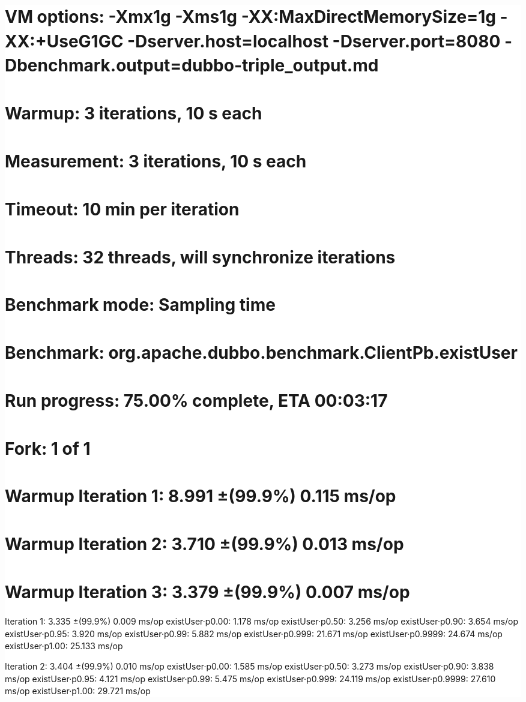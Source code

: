 # VM options: -Xmx1g -Xms1g -XX:MaxDirectMemorySize=1g -XX:+UseG1GC -Dserver.host=localhost -Dserver.port=8080 -Dbenchmark.output=dubbo-triple_output.md
# Warmup: 3 iterations, 10 s each
# Measurement: 3 iterations, 10 s each
# Timeout: 10 min per iteration
# Threads: 32 threads, will synchronize iterations
# Benchmark mode: Sampling time
# Benchmark: org.apache.dubbo.benchmark.ClientPb.existUser

# Run progress: 75.00% complete, ETA 00:03:17
# Fork: 1 of 1
# Warmup Iteration   1: 8.991 ±(99.9%) 0.115 ms/op
# Warmup Iteration   2: 3.710 ±(99.9%) 0.013 ms/op
# Warmup Iteration   3: 3.379 ±(99.9%) 0.007 ms/op
Iteration   1: 3.335 ±(99.9%) 0.009 ms/op
                 existUser·p0.00:   1.178 ms/op
                 existUser·p0.50:   3.256 ms/op
                 existUser·p0.90:   3.654 ms/op
                 existUser·p0.95:   3.920 ms/op
                 existUser·p0.99:   5.882 ms/op
                 existUser·p0.999:  21.671 ms/op
                 existUser·p0.9999: 24.674 ms/op
                 existUser·p1.00:   25.133 ms/op

Iteration   2: 3.404 ±(99.9%) 0.010 ms/op
                 existUser·p0.00:   1.585 ms/op
                 existUser·p0.50:   3.273 ms/op
                 existUser·p0.90:   3.838 ms/op
                 existUser·p0.95:   4.121 ms/op
                 existUser·p0.99:   5.475 ms/op
                 existUser·p0.999:  24.119 ms/op
                 existUser·p0.9999: 27.610 ms/op
                 existUser·p1.00:   29.721 ms/op
